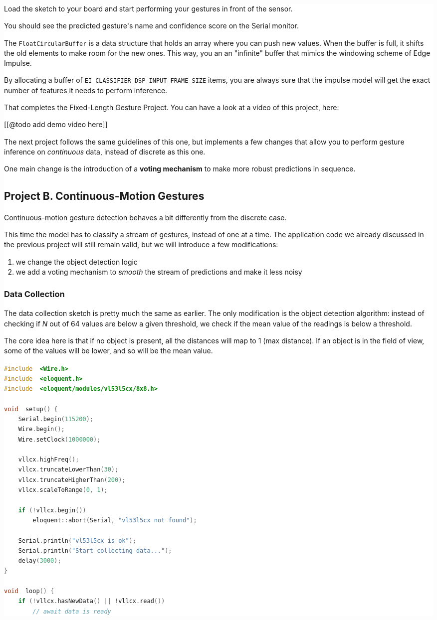 Load the sketch to your board and start performing your gestures in front of the sensor.

You should see the predicted gesture's name and confidence score on the Serial monitor.

The `FloatCircularBuffer` is a data structure that holds an array where you can push new values. When the buffer is full, it shifts the old elements to make room for the new ones. This way, you an an "infinite" buffer that mimics the windowing scheme of Edge Impulse.

By allocating a buffer of `EI_CLASSIFIER_DSP_INPUT_FRAME_SIZE` items, you are always sure that the impulse model will get the exact number of features it needs to perform inference.

That completes the Fixed-Length Gesture Project. You can have a look at a video of this project, here:

\[\[@todo add demo video here]]

The next project follows the same guidelines of this one, but implements a few changes that allow you to perform gesture inference on _continuous_ data, instead of discrete as this one.

One main change is the introduction of a **voting mechanism** to make more robust predictions in sequence.

## Project B. Continuous-Motion Gestures

Continuous-motion gesture detection behaves a bit differently from the discrete case.

This time the model has to classify a stream of gestures, instead of one at a time. The application code we already discussed in the previous project will still remain valid, but we will introduce a few modifications:

1. we change the object detection logic
2. we add a voting mechanism to _smooth_ the stream of predictions and make it less noisy

### Data Collection

The data collection sketch is pretty much the same as earlier. The only modification is the object detection algorithm: instead of checking if _N_ out of 64 values are below a given threshold, we check if the mean value of the readings is below a threshold.

The core idea here is that if no object is present, all the distances will map to 1 (max distance). If an object is in the field of view, some of the values will be lower, and so will be the mean value.

```cpp
#include  <Wire.h>
#include  <eloquent.h>
#include  <eloquent/modules/vl53l5cx/8x8.h>

void  setup() {
	Serial.begin(115200);
	Wire.begin();
	Wire.setClock(1000000);

	vllcx.highFreq();
	vllcx.truncateLowerThan(30);
	vllcx.truncateHigherThan(200);
	vllcx.scaleToRange(0, 1);

	if (!vllcx.begin())
		eloquent::abort(Serial, "vl53l5cx not found");

	Serial.println("vl53l5cx is ok");
	Serial.println("Start collecting data...");
	delay(3000);
}

void  loop() {
	if (!vllcx.hasNewData() || !vllcx.read())
		// await data is ready
```